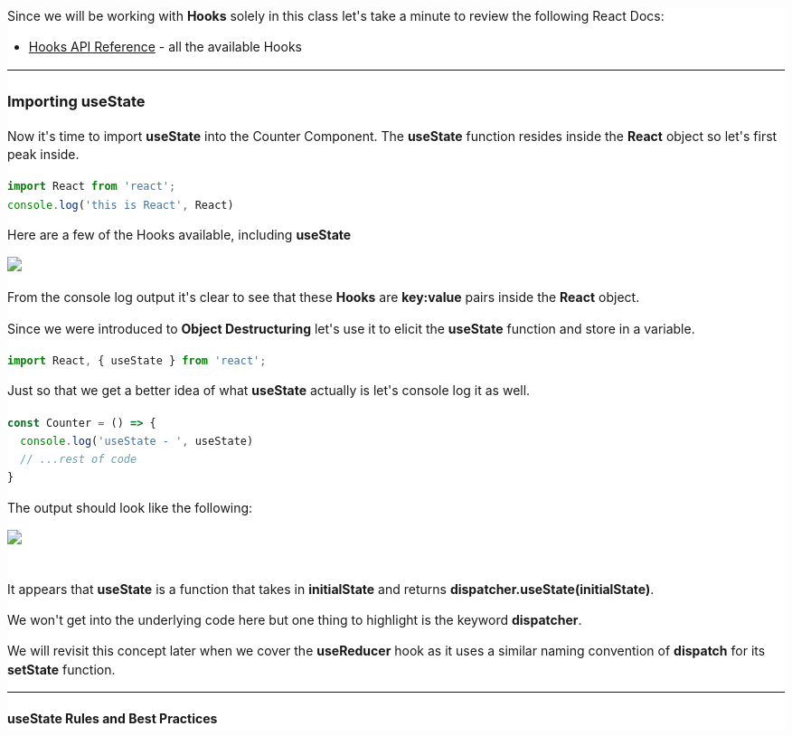 Since we will be working with **Hooks** solely in this class let's take a minute to review the following React Docs:

- [Hooks API Reference](https://reactjs.org/docs/hooks-reference.html) - all the available Hooks



<hr>


### Importing useState

Now it's time to import **useState** into the Counter Component. The **useState** function resides inside the **React** object so let's first peak inside. 

```js
import React from 'react';
console.log('this is React', React)
```

Here are a few of the Hooks available, including **useState**

<img src="https://i.imgur.com/soVHfMl.png" width=500/>

From the console log output it's clear to see that these **Hooks** are **key:value** pairs inside the **React** object. 

Since we were introduced to **Object Destructuring** let's use it to elicit the **useState** function and store in a variable.


```js
import React, { useState } from 'react';
```

Just so that we get a better idea of what **useState** actually is let's console log it as well. 

```js
const Counter = () => {
  console.log('useState - ', useState)
  // ...rest of code
}
```

The output should look like the following:

<img src="https://i.imgur.com/IZFNnbg.png" width=400/>
<br><br>

It appears that **useState** is a function that takes in **initialState** and returns **dispatcher.useState(initialState)**. 

We won't get into the underlying code here but one thing to highlight is the keyword **dispatcher**. 

We will revisit this concept later when we cover the **useReducer** hook as it uses a similar naming convention of **dispatch** for its **setState** function.

<hr>

#### useState Rules and Best Practices
